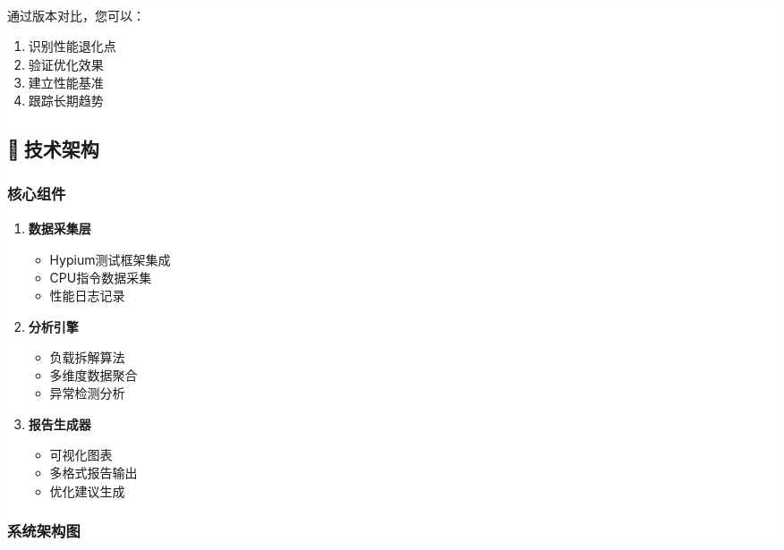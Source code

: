 通过版本对比，您可以：
1. 识别性能退化点
2. 验证优化效果
3. 建立性能基准
4. 跟踪长期趋势

## 🔧 技术架构

### 核心组件

1. **数据采集层**
   - Hypium测试框架集成
   - CPU指令数据采集
   - 性能日志记录

2. **分析引擎**
   - 负载拆解算法
   - 多维度数据聚合
   - 异常检测分析

3. **报告生成器**
   - 可视化图表
   - 多格式报告输出
   - 优化建议生成

### 系统架构图
